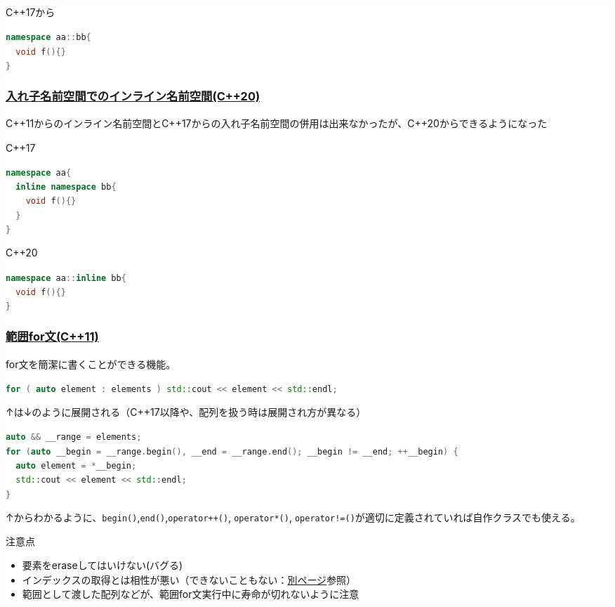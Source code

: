 C++17から

```cpp
namespace aa::bb{
  void f(){}
}
```

### [入れ子名前空間でのインライン名前空間(C++20)](https://cpprefjp.github.io/lang/cpp20/nested_inline_mamespaces.html)

C++11からのインライン名前空間とC++17からの入れ子名前空間の併用は出来なかったが、C++20からできるようになった

C++17

```cpp
namespace aa{
  inline namespace bb{
    void f(){}
  }
}
```

C++20

```cpp
namespace aa::inline bb{
  void f(){}
}
```

### [範囲for文(C++11)](https://cpprefjp.github.io/lang/cpp11/range_based_for.html)

for文を簡潔に書くことができる機能。

```cpp
for ( auto element : elements ) std::cout << element << std::endl;
```

↑は↓のように展開される（C++17以降や、配列を扱う時は展開され方が異なる）

```cpp
auto && __range = elements;
for (auto __begin = __range.begin(), __end = __range.end(); __begin != __end; ++__begin) {
  auto element = *__begin;
  std::cout << element << std::endl;
}
```

↑からわかるように、`begin()`,`end()`,`operator++()`, `operator*()`, `operator!=()`が適切に定義されていれば自作クラスでも使える。

注意点

- 要素をeraseしてはいけない(バグる)
- インデックスの取得とは相性が悪い（できないこともない：[別ページ](https://hansrobo.github.io/mycheatsheets/range-based-for#:~:text=%E7%AF%84%E5%9B%B2for%E6%96%87(range%2Dbased%20for)%E3%81%A7%E3%82%A4%E3%83%B3%E3%83%87%E3%83%83%E3%82%AF%E3%82%B9%E3%82%92%E4%BD%BF%E3%81%84%E3%81%9F%E3%81%84)参照）
- 範囲として渡した配列などが、範囲for文実行中に寿命が切れないように注意
